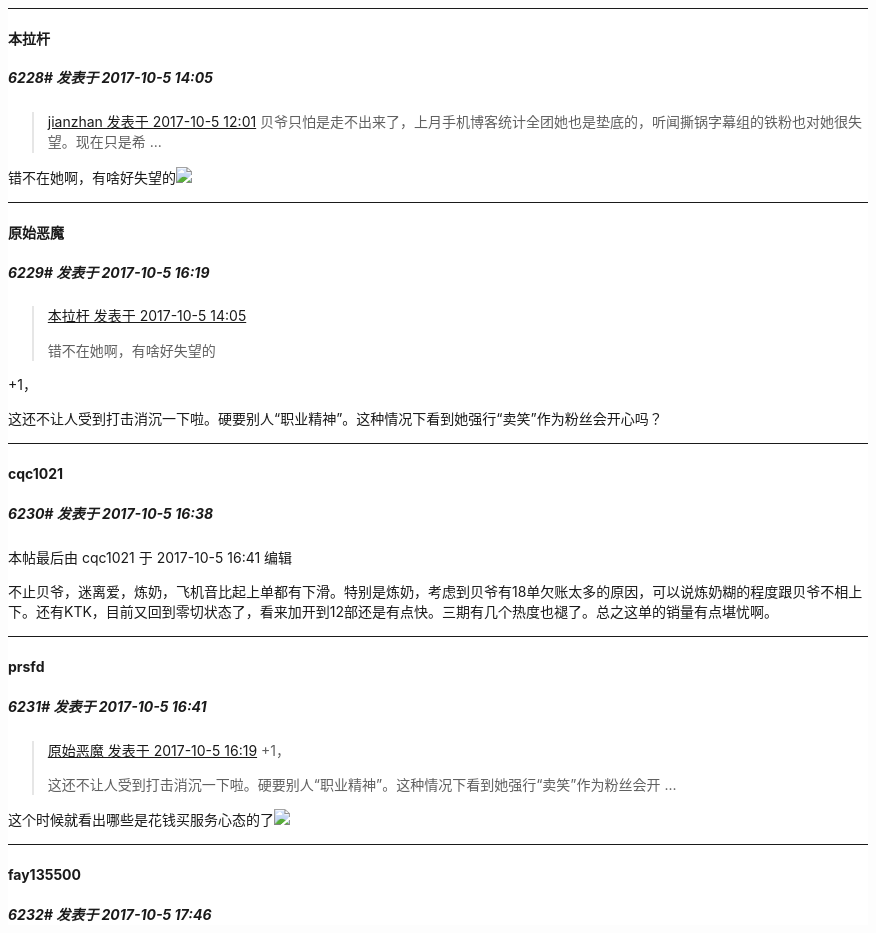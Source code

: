 
*****

####  本拉杆  
##### 6228#       发表于 2017-10-5 14:05


<blockquote><a href="httphttps://bbs.saraba1st.com/2b/forum.php?mod=redirect&amp;goto=findpost&amp;pid=37398239&amp;ptid=1102389" target="_blank">jianzhan 发表于 2017-10-5 12:01</a>
贝爷只怕是走不出来了，上月手机博客统计全团她也是垫底的，听闻撕锅字幕组的铁粉也对她很失望。现在只是希 ...</blockquote>
错不在她啊，有啥好失望的<img src="https://static.saraba1st.com/image/smiley/face2017/091.png" referrerpolicy="no-referrer">


*****

####  原始恶魔  
##### 6229#       发表于 2017-10-5 16:19


<blockquote><a href="httphttps://bbs.saraba1st.com/2b/forum.php?mod=redirect&amp;goto=findpost&amp;pid=37399084&amp;ptid=1102389" target="_blank">本拉杆 发表于 2017-10-5 14:05</a>

错不在她啊，有啥好失望的</blockquote>
+1，

这还不让人受到打击消沉一下啦。硬要别人“职业精神”。这种情况下看到她强行“卖笑”作为粉丝会开心吗？


*****

####  cqc1021  
##### 6230#       发表于 2017-10-5 16:38


 本帖最后由 cqc1021 于 2017-10-5 16:41 编辑 

不止贝爷，迷离爱，炼奶，飞机音比起上单都有下滑。特别是炼奶，考虑到贝爷有18单欠账太多的原因，可以说炼奶糊的程度跟贝爷不相上下。还有KTK，目前又回到零切状态了，看来加开到12部还是有点快。三期有几个热度也褪了。总之这单的销量有点堪忧啊。


*****

####  prsfd  
##### 6231#       发表于 2017-10-5 16:41


<blockquote><a href="httphttps://bbs.saraba1st.com/2b/forum.php?mod=redirect&amp;goto=findpost&amp;pid=37399813&amp;ptid=1102389" target="_blank">原始恶魔 发表于 2017-10-5 16:19</a>
+1，

这还不让人受到打击消沉一下啦。硬要别人“职业精神”。这种情况下看到她强行“卖笑”作为粉丝会开 ...</blockquote>
这个时候就看出哪些是花钱买服务心态的了<img src="https://static.saraba1st.com/image/smiley/face2017/002.png" referrerpolicy="no-referrer">


*****

####  fay135500  
##### 6232#       发表于 2017-10-5 17:46
